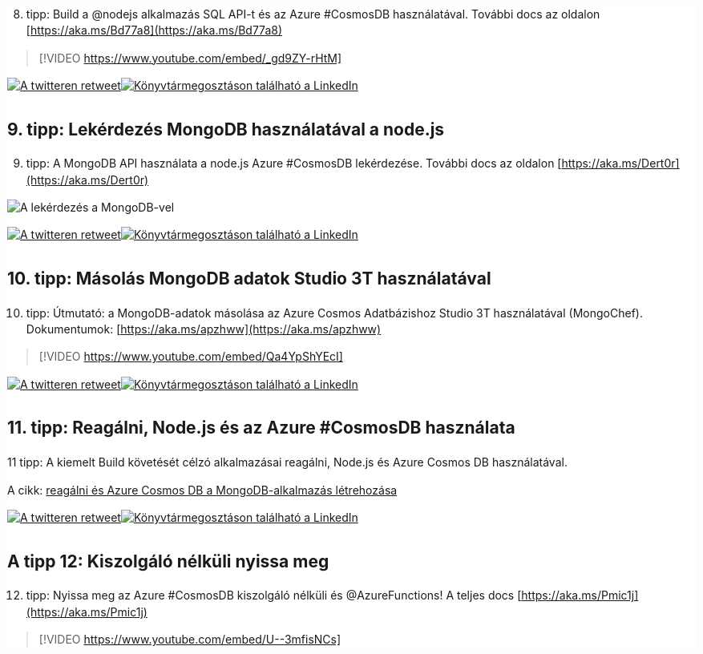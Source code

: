 8. tipp: Build a @nodejs alkalmazás SQL API-t és az Azure #CosmosDB használatával. További docs az oldalon [https://aka.ms/Bd77a8](https://aka.ms/Bd77a8)  

> [!VIDEO https://www.youtube.com/embed/_gd9ZY-rHtM]

[![A twitteren retweet](./media/20-days-of-tips/twitter-icon.png)](https://twitter.com/simona_cotin/status/908344625101815808)[![Könyvtármegosztáson található a LinkedIn](./media/20-days-of-tips/linkedin-icon.png)](https://www.linkedin.com/feed/update/urn:li:activity:6314096399197757440)

## <a name="tip-9-query-using-mongodb-in-nodejs"></a>9. tipp: Lekérdezés MongoDB használatával a node.js

9. tipp: A MongoDB API használata a node.js Azure #CosmosDB lekérdezése. További docs az oldalon [https://aka.ms/Dert0r](https://aka.ms/Dert0r)  

![A lekérdezés a MongoDB-vel](./media/20-days-of-tips/cosmos-db-tip-9-mongodb-query.png)

[![A twitteren retweet](./media/20-days-of-tips/twitter-icon.png)](https://twitter.com/simona_cotin/status/908737218759376896)[![Könyvtármegosztáson található a LinkedIn](./media/20-days-of-tips/linkedin-icon.png)](https://www.linkedin.com/feed/update/urn:li:activity:6314500690261655552)

## <a name="tip-10-copy-mongodb-data-using-studio-3t"></a>10. tipp: Másolás MongoDB adatok Studio 3T használatával

10. tipp: Útmutató: a MongoDB-adatok másolása az Azure Cosmos Adatbázishoz Studio 3T használatával (MongoChef). Dokumentumok: [https://aka.ms/apzhww](https://aka.ms/apzhww)

> [!VIDEO https://www.youtube.com/embed/Qa4YpShYEcI]

[![A twitteren retweet](./media/20-days-of-tips/twitter-icon.png)](https://twitter.com/simona_cotin/status/909794178489507840)[![Könyvtármegosztáson található a LinkedIn](./media/20-days-of-tips/linkedin-icon.png)](https://www.linkedin.com/feed/update/urn:li:activity:6315565289329164288)

## <a name="tip-11-use-react-nodejs-and-azure-cosmosdb"></a>11. tipp: Reagálni, Node.js és az Azure #CosmosDB használata

11 tipp: A kiemelt Build követését célzó alkalmazásai reagálni, Node.js és Azure Cosmos DB használatával.

A cikk: [reagálni és Azure Cosmos DB a MongoDB-alkalmazás létrehozása](https://docs.microsoft.com/azure/cosmos-db/tutorial-develop-mongodb-react?WT.mc_id=sicotint)

[![A twitteren retweet](./media/20-days-of-tips/twitter-icon.png)](https://twitter.com/simona_cotin/status/910156604875649025)[![Könyvtármegosztáson található a LinkedIn](./media/20-days-of-tips/linkedin-icon.png)](https://www.linkedin.com/feed/update/urn:li:activity:6315922463670751233)

## <a name="tip-12-go-serverless"></a>A tipp 12: Kiszolgáló nélküli nyissa meg

12. tipp: Nyissa meg az Azure #CosmosDB kiszolgáló nélküli és @AzureFunctions! A teljes docs [https://aka.ms/Pmic1j](https://aka.ms/Pmic1j)

> [!VIDEO https://www.youtube.com/embed/U--3mfisNCs]
